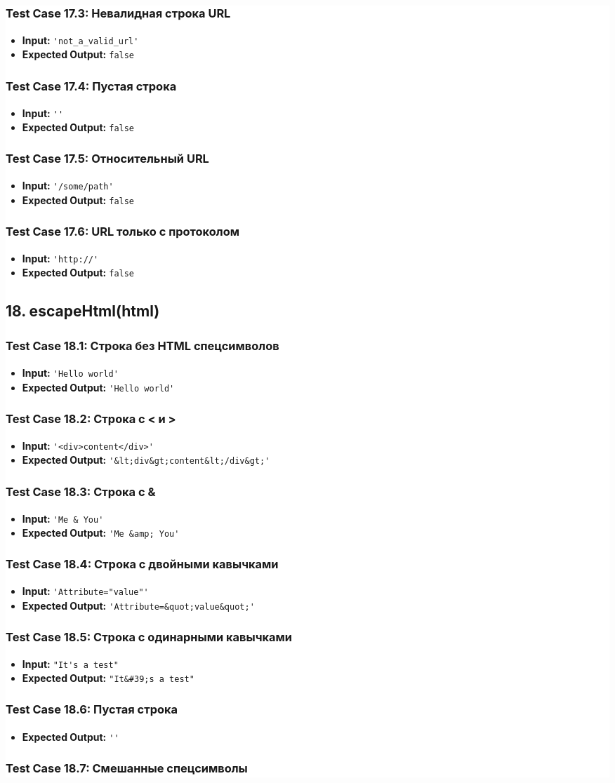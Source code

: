 ### Test Case 17.3: Невалидная строка URL

- **Input:** `'not_a_valid_url'`
- **Expected Output:** `false`

### Test Case 17.4: Пустая строка

- **Input:** `''`
- **Expected Output:** `false`

### Test Case 17.5: Относительный URL

- **Input:** `'/some/path'`
- **Expected Output:** `false`

### Test Case 17.6: URL только с протоколом

- **Input:** `'http://'`
- **Expected Output:** `false`

## 18. escapeHtml(html)

### Test Case 18.1: Строка без HTML спецсимволов

- **Input:** `'Hello world'`
- **Expected Output:** `'Hello world'`

### Test Case 18.2: Строка с < и >

- **Input:** `'<div>content</div>'`
- **Expected Output:** `'&lt;div&gt;content&lt;/div&gt;'`

### Test Case 18.3: Строка с &

- **Input:** `'Me & You'`
- **Expected Output:** `'Me &amp; You'`

### Test Case 18.4: Строка с двойными кавычками

- **Input:** `'Attribute="value"'`
- **Expected Output:** `'Attribute=&quot;value&quot;'`

### Test Case 18.5: Строка с одинарными кавычками

- **Input:** `"It's a test"`
- **Expected Output:** `"It&#39;s a test"`

### Test Case 18.6: Пустая строка

- **Expected Output:** `''`

### Test Case 18.7: Смешанные спецсимволы
